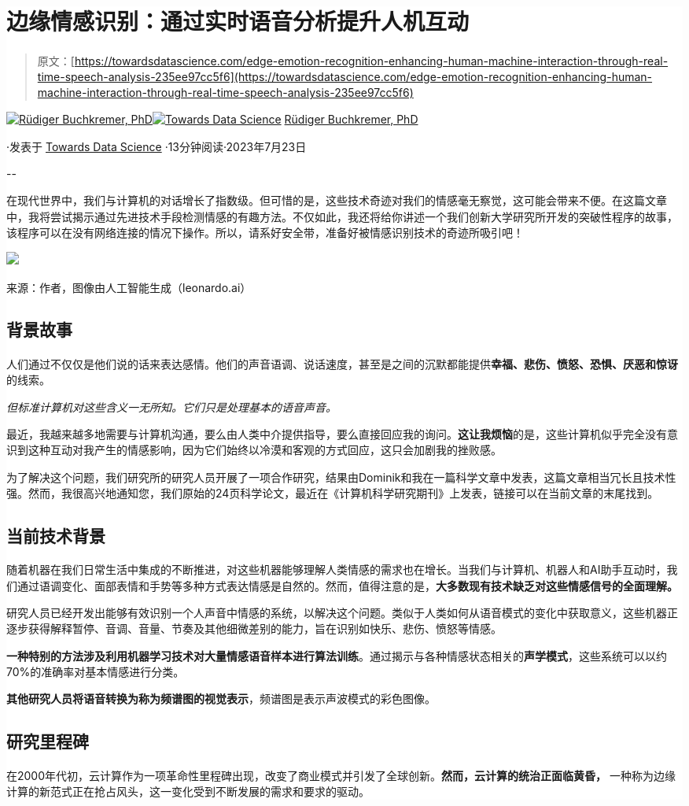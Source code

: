 # 边缘情感识别：通过实时语音分析提升人机互动

> 原文：[https://towardsdatascience.com/edge-emotion-recognition-enhancing-human-machine-interaction-through-real-time-speech-analysis-235ee97cc5f6](https://towardsdatascience.com/edge-emotion-recognition-enhancing-human-machine-interaction-through-real-time-speech-analysis-235ee97cc5f6)

[](https://medium.com/@ruetsi?source=post_page-----235ee97cc5f6--------------------------------)[![Rüdiger Buchkremer, PhD](../Images/c116ab76808a3b5c892e2917f1a679d7.png)](https://medium.com/@ruetsi?source=post_page-----235ee97cc5f6--------------------------------)[](https://towardsdatascience.com/?source=post_page-----235ee97cc5f6--------------------------------)[![Towards Data Science](../Images/a6ff2676ffcc0c7aad8aaf1d79379785.png)](https://towardsdatascience.com/?source=post_page-----235ee97cc5f6--------------------------------) [Rüdiger Buchkremer, PhD](https://medium.com/@ruetsi?source=post_page-----235ee97cc5f6--------------------------------)

·发表于 [Towards Data Science](https://towardsdatascience.com/?source=post_page-----235ee97cc5f6--------------------------------) ·13分钟阅读·2023年7月23日

--

在现代世界中，我们与计算机的对话增长了指数级。但可惜的是，这些技术奇迹对我们的情感毫无察觉，这可能会带来不便。在这篇文章中，我将尝试揭示通过先进技术手段检测情感的有趣方法。不仅如此，我还将给你讲述一个我们创新大学研究所开发的突破性程序的故事，该程序可以在没有网络连接的情况下操作。所以，请系好安全带，准备好被情感识别技术的奇迹所吸引吧！

![](../Images/79d8f4540c56db0ace654d9785a3fcfe.png)

来源：作者，图像由人工智能生成（leonardo.ai）

## **背景故事**

人们通过不仅仅是他们说的话来表达感情。他们的声音语调、说话速度，甚至是之间的沉默都能提供**幸福、悲伤、愤怒、恐惧、厌恶和惊讶**的线索。

*但标准计算机对这些含义一无所知。它们只是处理基本的语音声音。*

最近，我越来越多地需要与计算机沟通，要么由人类中介提供指导，要么直接回应我的询问。**这让我烦恼**的是，这些计算机似乎完全没有意识到这种互动对我产生的情感影响，因为它们始终以冷漠和客观的方式回应，这只会加剧我的挫败感。

为了解决这个问题，我们研究所的研究人员开展了一项合作研究，结果由Dominik和我在一篇科学文章中发表，这篇文章相当冗长且技术性强。然而，我很高兴地通知您，我们原始的24页科学论文，最近在《计算机科学研究期刊》上发表，链接可以在当前文章的末尾找到。

## **当前技术背景**

随着机器在我们日常生活中集成的不断推进，对这些机器能够理解人类情感的需求也在增长。当我们与计算机、机器人和AI助手互动时，我们通过语调变化、面部表情和手势等多种方式表达情感是自然的。然而，值得注意的是，**大多数现有技术缺乏对这些情感信号的全面理解。**

研究人员已经开发出能够有效识别一个人声音中情感的系统，以解决这个问题。类似于人类如何从语音模式的变化中获取意义，这些机器正逐步获得解释暂停、音调、音量、节奏及其他细微差别的能力，旨在识别如快乐、悲伤、愤怒等情感。

**一种特别的方法涉及利用机器学习技术对大量情感语音样本进行算法训练**。通过揭示与各种情感状态相关的**声学模式**，这些系统可以以约70%的准确率对基本情感进行分类。

**其他研究人员将语音转换为称为频谱图的视觉表示**，频谱图是表示声波模式的彩色图像。

## **研究里程碑**

在2000年代初，云计算作为一项革命性里程碑出现，改变了商业模式并引发了全球创新。**然而，云计算的统治正面临黄昏，** 一种称为边缘计算的新范式正在抢占风头，这一变化受到不断发展的需求和要求的驱动。
